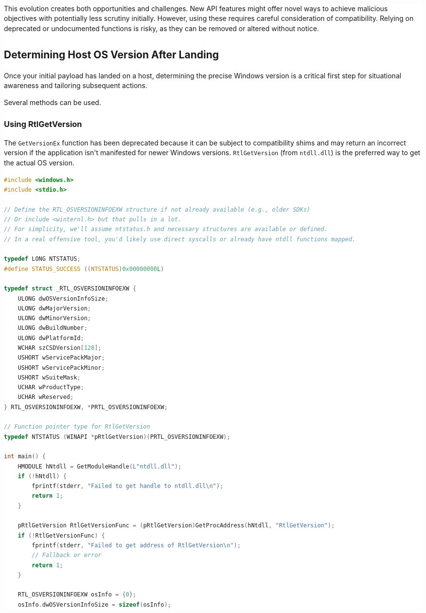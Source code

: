 This evolution creates both opportunities and challenges. New API features might offer novel ways to achieve malicious objectives with potentially less scrutiny initially. However, using these requires careful consideration of compatibility. Relying on deprecated or undocumented functions is risky, as they can be removed or altered without notice.


## Determining Host OS Version After Landing

Once your initial payload has landed on a host, determining the precise Windows version is a critical first step for situational awareness and tailoring subsequent actions.

Several methods can be used.

### Using RtlGetVersion

The `GetVersionEx` function has been deprecated because it can be subject to compatibility shims and may return an incorrect version if the application isn't manifested for newer Windows versions. `RtlGetVersion` (from `ntdll.dll`) is the preferred way to get the actual OS version.

```c
#include <windows.h>
#include <stdio.h>

// Define the RTL_OSVERSIONINFOEXW structure if not already available (e.g., older SDKs)
// Or include <winternl.h> but that pulls in a lot.
// For simplicity, we'll assume ntstatus.h and necessary structures are available or defined.
// In a real offensive tool, you'd likely use direct syscalls or already have ntdll functions mapped.

typedef LONG NTSTATUS;
#define STATUS_SUCCESS ((NTSTATUS)0x00000000L)

typedef struct _RTL_OSVERSIONINFOEXW {
    ULONG dwOSVersionInfoSize;
    ULONG dwMajorVersion;
    ULONG dwMinorVersion;
    ULONG dwBuildNumber;
    ULONG dwPlatformId;
    WCHAR szCSDVersion[128];
    USHORT wServicePackMajor;
    USHORT wServicePackMinor;
    USHORT wSuiteMask;
    UCHAR wProductType;
    UCHAR wReserved;
} RTL_OSVERSIONINFOEXW, *PRTL_OSVERSIONINFOEXW;

// Function pointer type for RtlGetVersion
typedef NTSTATUS (WINAPI *pRtlGetVersion)(PRTL_OSVERSIONINFOEXW);

int main() {
    HMODULE hNtdll = GetModuleHandle(L"ntdll.dll");
    if (!hNtdll) {
        fprintf(stderr, "Failed to get handle to ntdll.dll\n");
        return 1;
    }

    pRtlGetVersion RtlGetVersionFunc = (pRtlGetVersion)GetProcAddress(hNtdll, "RtlGetVersion");
    if (!RtlGetVersionFunc) {
        fprintf(stderr, "Failed to get address of RtlGetVersion\n");
        // Fallback or error
        return 1;
    }

    RTL_OSVERSIONINFOEXW osInfo = {0};
    osInfo.dwOSVersionInfoSize = sizeof(osInfo);
```